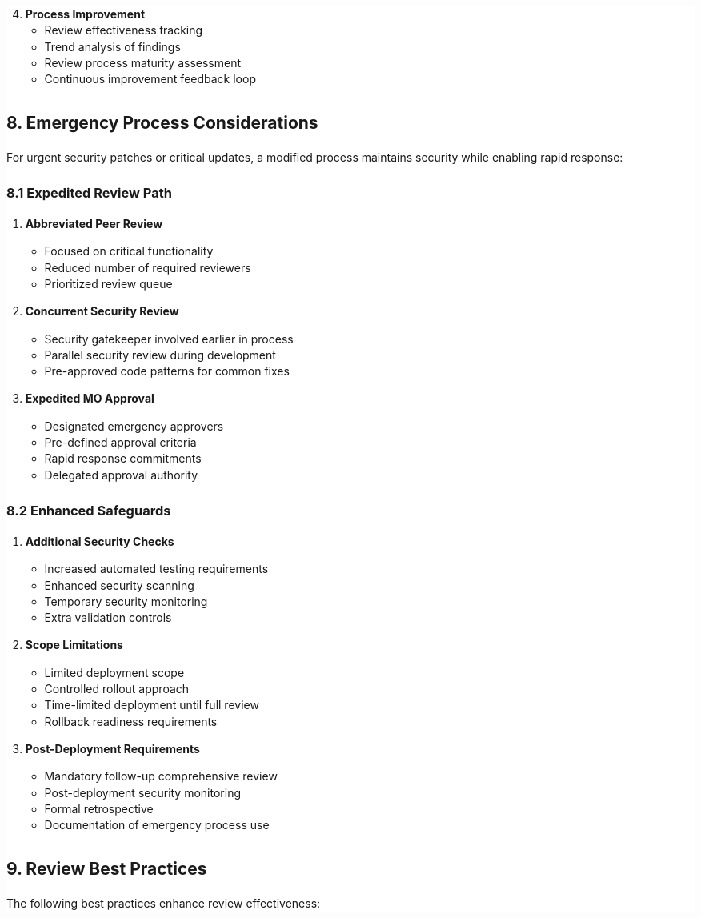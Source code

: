 4. **Process Improvement**
   - Review effectiveness tracking
   - Trend analysis of findings
   - Review process maturity assessment
   - Continuous improvement feedback loop

## 8. Emergency Process Considerations

For urgent security patches or critical updates, a modified process maintains security while enabling rapid response:

### 8.1 Expedited Review Path

1. **Abbreviated Peer Review**
   - Focused on critical functionality
   - Reduced number of required reviewers
   - Prioritized review queue

2. **Concurrent Security Review**
   - Security gatekeeper involved earlier in process
   - Parallel security review during development
   - Pre-approved code patterns for common fixes

3. **Expedited MO Approval**
   - Designated emergency approvers
   - Pre-defined approval criteria
   - Rapid response commitments
   - Delegated approval authority

### 8.2 Enhanced Safeguards

1. **Additional Security Checks**
   - Increased automated testing requirements
   - Enhanced security scanning
   - Temporary security monitoring
   - Extra validation controls

2. **Scope Limitations**
   - Limited deployment scope
   - Controlled rollout approach
   - Time-limited deployment until full review
   - Rollback readiness requirements

3. **Post-Deployment Requirements**
   - Mandatory follow-up comprehensive review
   - Post-deployment security monitoring
   - Formal retrospective
   - Documentation of emergency process use

## 9. Review Best Practices

The following best practices enhance review effectiveness:
